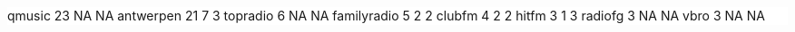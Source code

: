 <tr class="odd">
<td align="left">qmusic</td>
<td align="right">23</td>
<td align="right">NA</td>
<td align="right">NA</td>
</tr>
<tr class="even">
<td align="left">antwerpen</td>
<td align="right">21</td>
<td align="right">7</td>
<td align="right">3</td>
</tr>
<tr class="odd">
<td align="left">topradio</td>
<td align="right">6</td>
<td align="right">NA</td>
<td align="right">NA</td>
</tr>
<tr class="even">
<td align="left">familyradio</td>
<td align="right">5</td>
<td align="right">2</td>
<td align="right">2</td>
</tr>
<tr class="odd">
<td align="left">clubfm</td>
<td align="right">4</td>
<td align="right">2</td>
<td align="right">2</td>
</tr>
<tr class="even">
<td align="left">hitfm</td>
<td align="right">3</td>
<td align="right">1</td>
<td align="right">3</td>
</tr>
<tr class="odd">
<td align="left">radiofg</td>
<td align="right">3</td>
<td align="right">NA</td>
<td align="right">NA</td>
</tr>
<tr class="even">
<td align="left">vbro</td>
<td align="right">3</td>
<td align="right">NA</td>
<td align="right">NA</td>
</tr>
</tbody>
</table>
